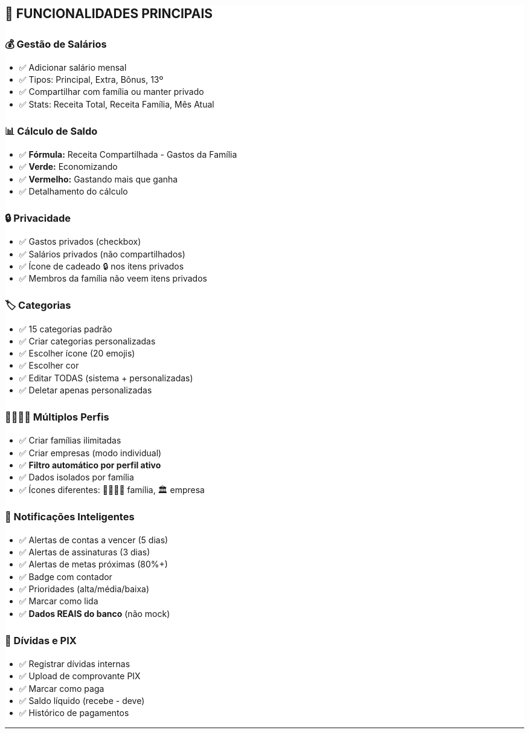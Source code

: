 ## 🎯 FUNCIONALIDADES PRINCIPAIS

### 💰 Gestão de Salários
- ✅ Adicionar salário mensal
- ✅ Tipos: Principal, Extra, Bônus, 13º
- ✅ Compartilhar com família ou manter privado
- ✅ Stats: Receita Total, Receita Família, Mês Atual

### 📊 Cálculo de Saldo
- ✅ **Fórmula:** Receita Compartilhada - Gastos da Família
- ✅ **Verde:** Economizando
- ✅ **Vermelho:** Gastando mais que ganha
- ✅ Detalhamento do cálculo

### 🔒 Privacidade
- ✅ Gastos privados (checkbox)
- ✅ Salários privados (não compartilhados)
- ✅ Ícone de cadeado 🔒 nos itens privados
- ✅ Membros da família não veem itens privados

### 🏷️ Categorias
- ✅ 15 categorias padrão
- ✅ Criar categorias personalizadas
- ✅ Escolher ícone (20 emojis)
- ✅ Escolher cor
- ✅ Editar TODAS (sistema + personalizadas)
- ✅ Deletar apenas personalizadas

### 👨‍👩‍👧‍👦 Múltiplos Perfis
- ✅ Criar famílias ilimitadas
- ✅ Criar empresas (modo individual)
- ✅ **Filtro automático por perfil ativo**
- ✅ Dados isolados por família
- ✅ Ícones diferentes: 👨‍👩‍👧‍👦 família, 🏛️ empresa

### 🔔 Notificações Inteligentes
- ✅ Alertas de contas a vencer (5 dias)
- ✅ Alertas de assinaturas (3 dias)
- ✅ Alertas de metas próximas (80%+)
- ✅ Badge com contador
- ✅ Prioridades (alta/média/baixa)
- ✅ Marcar como lida
- ✅ **Dados REAIS do banco** (não mock)

### 💸 Dívidas e PIX
- ✅ Registrar dívidas internas
- ✅ Upload de comprovante PIX
- ✅ Marcar como paga
- ✅ Saldo líquido (recebe - deve)
- ✅ Histórico de pagamentos

---